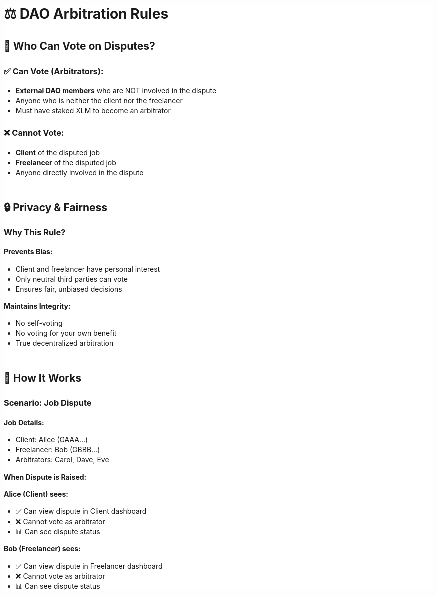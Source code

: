 # ⚖️ DAO Arbitration Rules

## 🎯 Who Can Vote on Disputes?

### ✅ Can Vote (Arbitrators):
- **External DAO members** who are NOT involved in the dispute
- Anyone who is neither the client nor the freelancer
- Must have staked XLM to become an arbitrator

### ❌ Cannot Vote:
- **Client** of the disputed job
- **Freelancer** of the disputed job
- Anyone directly involved in the dispute

---

## 🔒 Privacy & Fairness

### Why This Rule?

**Prevents Bias:**
- Client and freelancer have personal interest
- Only neutral third parties can vote
- Ensures fair, unbiased decisions

**Maintains Integrity:**
- No self-voting
- No voting for your own benefit
- True decentralized arbitration

---

## 🔄 How It Works

### Scenario: Job Dispute

**Job Details:**
- Client: Alice (GAAA...)
- Freelancer: Bob (GBBB...)
- Arbitrators: Carol, Dave, Eve

**When Dispute is Raised:**

**Alice (Client) sees:**
- ✅ Can view dispute in Client dashboard
- ❌ Cannot vote as arbitrator
- 📊 Can see dispute status

**Bob (Freelancer) sees:**
- ✅ Can view dispute in Freelancer dashboard
- ❌ Cannot vote as arbitrator
- 📊 Can see dispute status
